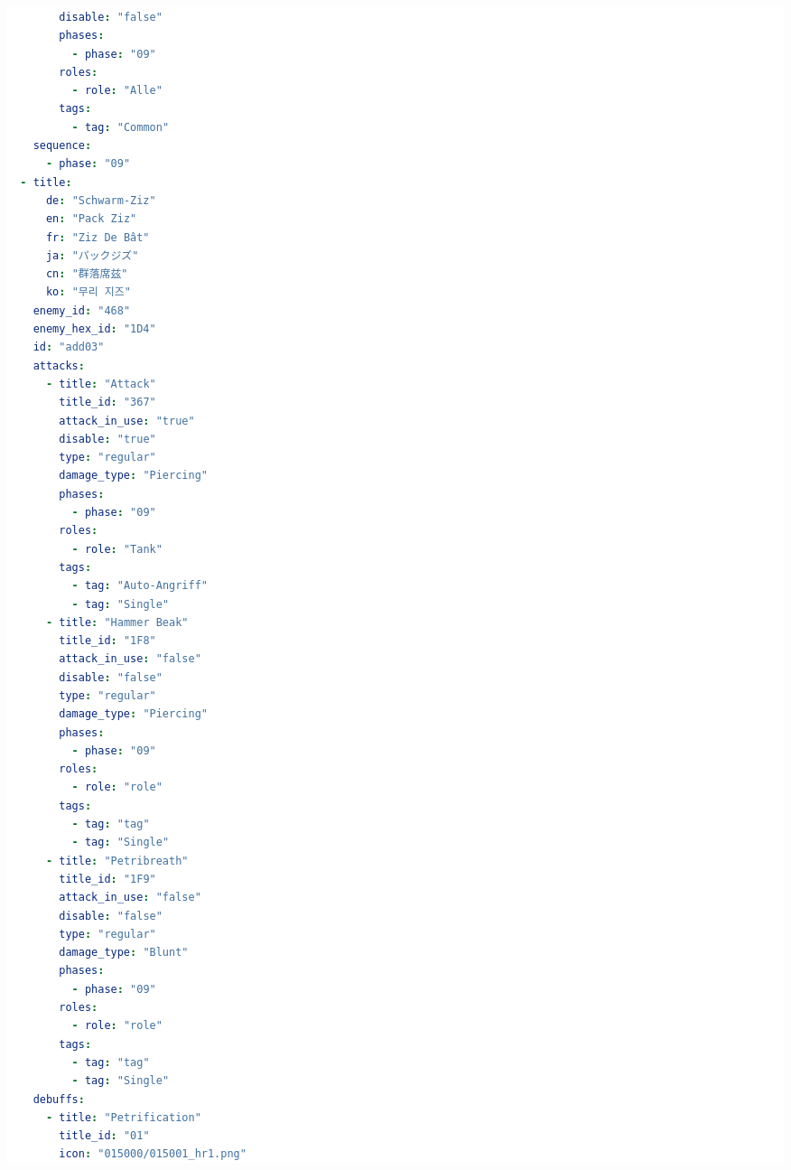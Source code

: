 ```yaml
        disable: "false"
        phases:
          - phase: "09"
        roles:
          - role: "Alle"
        tags:
          - tag: "Common"
    sequence:
      - phase: "09"
  - title:
      de: "Schwarm-Ziz"
      en: "Pack Ziz"
      fr: "Ziz De Bât"
      ja: "パックジズ"
      cn: "群落席兹"
      ko: "무리 지즈"
    enemy_id: "468"
    enemy_hex_id: "1D4"
    id: "add03"
    attacks:
      - title: "Attack"
        title_id: "367"
        attack_in_use: "true"
        disable: "true"
        type: "regular"
        damage_type: "Piercing"
        phases:
          - phase: "09"
        roles:
          - role: "Tank"
        tags:
          - tag: "Auto-Angriff"
          - tag: "Single"
      - title: "Hammer Beak"
        title_id: "1F8"
        attack_in_use: "false"
        disable: "false"
        type: "regular"
        damage_type: "Piercing"
        phases:
          - phase: "09"
        roles:
          - role: "role"
        tags:
          - tag: "tag"
          - tag: "Single"
      - title: "Petribreath"
        title_id: "1F9"
        attack_in_use: "false"
        disable: "false"
        type: "regular"
        damage_type: "Blunt"
        phases:
          - phase: "09"
        roles:
          - role: "role"
        tags:
          - tag: "tag"
          - tag: "Single"
    debuffs:
      - title: "Petrification"
        title_id: "01"
        icon: "015000/015001_hr1.png"
```